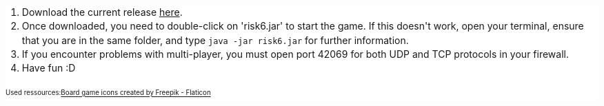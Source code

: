 1. Download the current release [here](https://github.com/iaxon/risk6/releases/latest).
2. Once downloaded, you need to double-click on 'risk6.jar' to start the game. If this doesn't work,
   open your terminal, ensure that you are in the same folder, and type ```java -jar risk6.jar```
   for further information.
3. If you encounter problems with multi-player, you must open port 42069 for both UDP and TCP
   protocols in your firewall.
4. Have fun :D

<sup><sub>Used
ressources:<a href="https://www.flaticon.com/free-icons/board-game" title="board game icons">Board
game icons created by Freepik - Flaticon</a></sub></sup>
